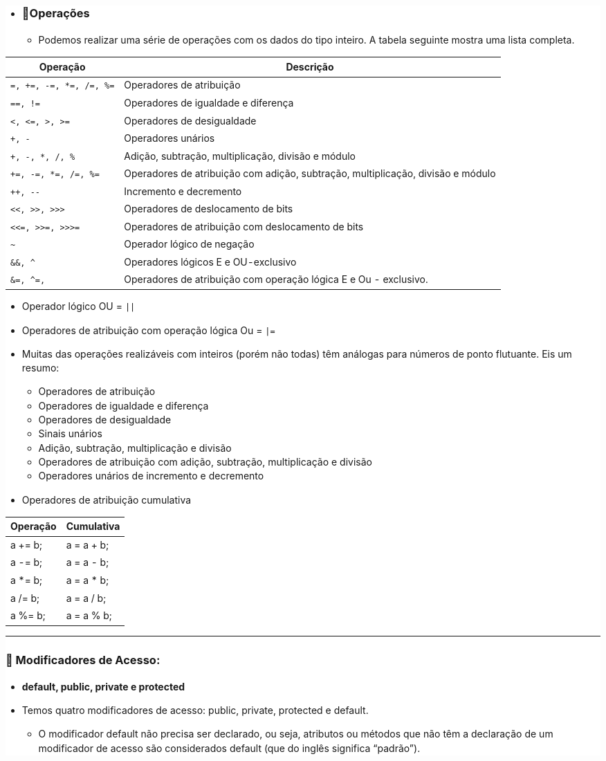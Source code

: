
* ###  :open_file_folder:Operações

  * Podemos realizar uma série de operações com os dados do tipo inteiro. A tabela seguinte mostra uma lista completa.

Operação | Descrição
--- | ---
`=, +=, -=, *=, /=, %=`	| Operadores de atribuição
`==, !=` |	Operadores de igualdade e diferença
`<, <=, >, >=` |	Operadores de desigualdade
`+, -`	| Operadores unários
`+, -, *, /, %`	| Adição, subtração, multiplicação, divisão e módulo
`+=, -=, *=, /=, %=` |	Operadores de atribuição com adição, subtração, multiplicação, divisão e módulo
`++, --` |	Incremento e decremento
`<<, >>, >>>` |	Operadores de deslocamento de bits
`<<=, >>=, >>>=` |	Operadores de atribuição com deslocamento de bits
`~`	 | Operador lógico de negação
`&&, ^`|	Operadores lógicos E e OU-exclusivo
`&=, ^=,`	| Operadores de atribuição com operação lógica E e Ou - exclusivo.

  * Operador lógico OU = `||`
  * Operadores de atribuição com operação lógica Ou =  `|= `
 
  * Muitas das operações realizáveis com inteiros (porém não todas) têm análogas para números de ponto flutuante. Eis um resumo: 
    * Operadores de atribuição
    * Operadores de igualdade e diferença
    * Operadores de desigualdade
    * Sinais unários
    * Adição, subtração, multiplicação e divisão
    * Operadores de atribuição com adição, subtração, multiplicação e divisão
    * Operadores unários de incremento e decremento

* Operadores de atribuição cumulativa

Operação | Cumulativa
--- | ---
a += b; |  a = a + b;
a -= b; | a = a - b;
a *= b; | a = a * b;
a /= b; | a = a / b;
a %= b; | a = a % b;

---
###  :open_file_folder: Modificadores de Acesso:

* **default, public, private e protected**

* Temos quatro modificadores de acesso: public,
private, protected e default.

  * O modificador default não precisa ser declarado,
ou seja, atributos ou métodos que não têm a declaração de um modificador de
acesso são considerados default (que do inglês significa “padrão”).
